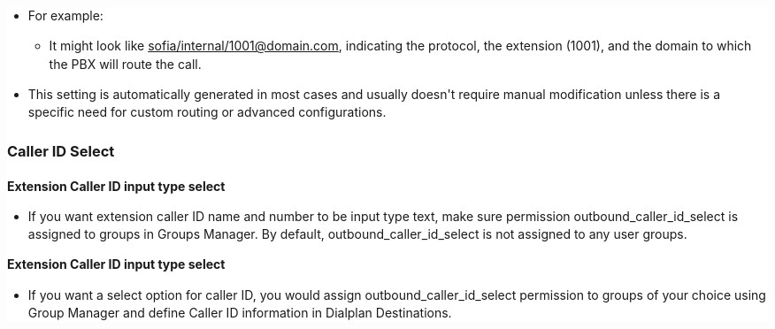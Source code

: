 -	For example: 
	-	It might look like <sofia/internal/1001@domain.com>,
		indicating the protocol, the extension (1001), and the domain to which
		the PBX will route the call.
	
-	This setting is automatically generated in most cases and usually
	doesn't require manual modification unless there is a specific need
	for custom routing or advanced configurations.

### Caller ID Select

**Extension Caller ID input type select**

-   If you want extension caller ID name and number to be input type text,
	make sure permission outbound_caller_id_select is
	assigned to groups in Groups Manager. By default,
	outbound_caller_id_select is not assigned to any
	user groups.

**Extension Caller ID input type select**

-   If you want a select option for caller ID, you would assign
	outbound_caller_id_select permission to groups of
	your choice using Group Manager and define Caller ID information in
	Dialplan Destinations.
